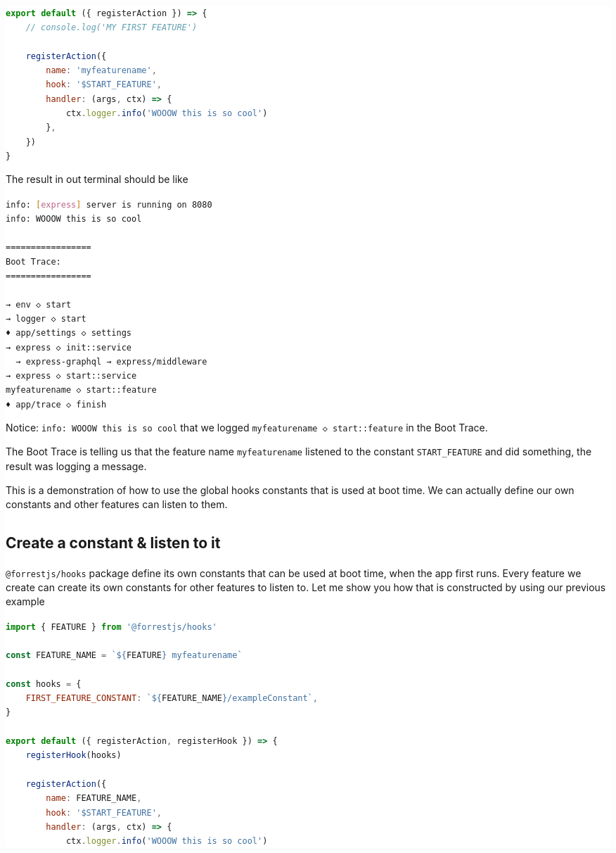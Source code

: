 ```js 
export default ({ registerAction }) => {
    // console.log('MY FIRST FEATURE')
    
    registerAction({
        name: 'myfeaturename',
        hook: '$START_FEATURE',
        handler: (args, ctx) => {
            ctx.logger.info('WOOOW this is so cool')
        },
    })
}
```

The result in out terminal should be like

```bash
info: [express] server is running on 8080
info: WOOOW this is so cool

=================
Boot Trace:
=================

→ env ◇ start
→ logger ◇ start
♦ app/settings ◇ settings
→ express ◇ init::service
  → express-graphql → express/middleware
→ express ◇ start::service
myfeaturename ◇ start::feature
♦ app/trace ◇ finish
```

Notice:
`info: WOOOW this is so cool` that we logged
`myfeaturename ◇ start::feature` in the Boot Trace.

The Boot Trace is telling us that the feature name `myfeaturename` listened to the constant `START_FEATURE` and did something, the result was logging a message.

This is a demonstration of how to use the global hooks constants that is used at boot time. We can actually define our own constants and other features can listen to them.

## Create a constant & listen to it

`@forrestjs/hooks` package define its own constants that can be used at boot time, when the app first runs. Every feature we create can create its own constants for other features to listen to. Let me show you how that is constructed by using our previous example

```js 
import { FEATURE } from '@forrestjs/hooks'

const FEATURE_NAME = `${FEATURE} myfeaturename`

const hooks = {
    FIRST_FEATURE_CONSTANT: `${FEATURE_NAME}/exampleConstant`,
}

export default ({ registerAction, registerHook }) => {
    registerHook(hooks)

    registerAction({
        name: FEATURE_NAME,
        hook: '$START_FEATURE',
        handler: (args, ctx) => {
            ctx.logger.info('WOOOW this is so cool')
```